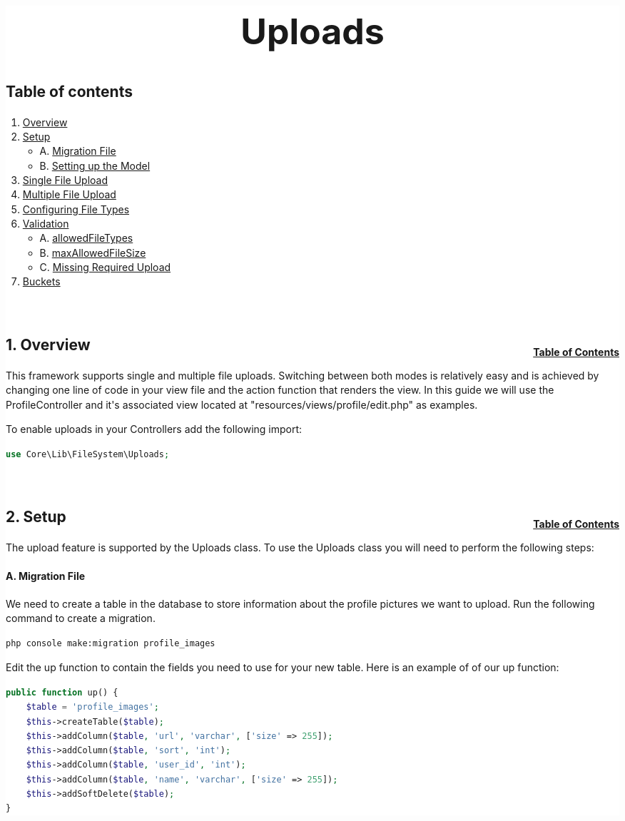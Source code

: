 <h1 style="font-size: 50px; text-align: center;">Uploads</h1>

## Table of contents
1. [Overview](#overview)
2. [Setup](#setup)
    * A. [Migration File](#migration-file)
    * B. [Setting up the Model](#model-setup)
3. [Single File Upload](#single-file)
4. [Multiple File Upload](#multiple-file)
5. [Configuring File Types](#file-types)
6. [Validation](#validation)
    * A. [allowedFileTypes](#allowedFileTypes)
    * B. [maxAllowedFileSize](#maxAllowedFileSize)
    * C. [Missing Required Upload](#required)
7. [Buckets](#buckets)

<br>

## 1. Overview <a id="overview"></a><span style="float: right; font-size: 14px; padding-top: 15px;">[Table of Contents](#table-of-contents)</span>
This framework supports single and multiple file uploads.  Switching between both modes is relatively easy and is achieved by changing one line of code in your view file and the action function that renders the view.  In this guide we will use the ProfileController and it's associated view located at "resources/views/profile/edit.php" as examples.

To enable uploads in your Controllers add the following import:
```php
use Core\Lib\FileSystem\Uploads;
```
<br>

## 2. Setup <a id="setup"></a><span style="float: right; font-size: 14px; padding-top: 15px;">[Table of Contents](#table-of-contents)</span>
The upload feature is supported by the Uploads class.  To use the Uploads class you will need to perform the following steps:
<br>

#### A. Migration File <a id="migration-file">
We need to create a table in the database to store information about the profile pictures we want to upload.  Run the following command to create a migration.
```sh
php console make:migration profile_images
```

Edit the up function to contain the fields you need to use for your new table.  Here is an example of of our up function:

```php
public function up() {
    $table = 'profile_images';
    $this->createTable($table);
    $this->addColumn($table, 'url', 'varchar', ['size' => 255]);
    $this->addColumn($table, 'sort', 'int');
    $this->addColumn($table, 'user_id', 'int');
    $this->addColumn($table, 'name', 'varchar', ['size' => 255]);
    $this->addSoftDelete($table);
}
```
